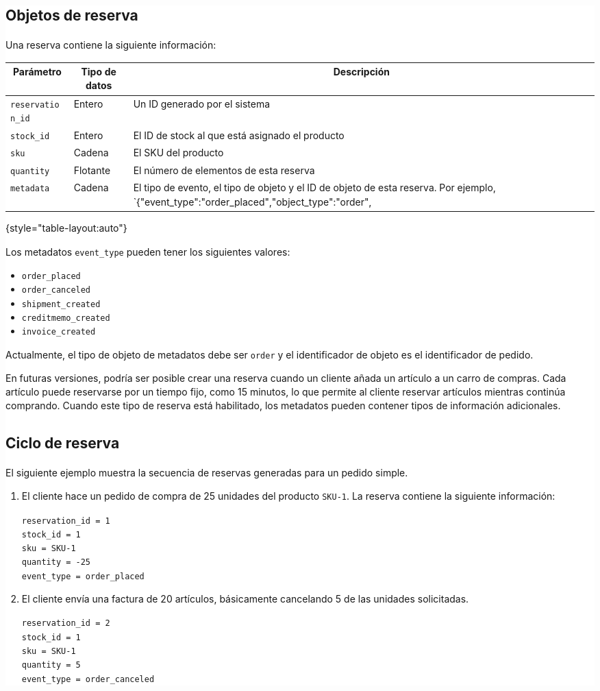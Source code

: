 ## Objetos de reserva

Una reserva contiene la siguiente información:

| Parámetro | Tipo de datos | Descripción |
| --- | --- | --- |
| `reservation_id` | Entero | Un ID generado por el sistema |
| `stock_id` | Entero | El ID de stock al que está asignado el producto |
| `sku` | Cadena | El SKU del producto |
| `quantity` | Flotante | El número de elementos de esta reserva |
| `metadata` | Cadena | El tipo de evento, el tipo de objeto y el ID de objeto de esta reserva. Por ejemplo, `{"event_type":"order_placed","object_type":"order",| "object_id":"8"}` |

{style="table-layout:auto"}

Los metadatos `event_type` pueden tener los siguientes valores:

- `order_placed`
- `order_canceled`
- `shipment_created`
- `creditmemo_created`
- `invoice_created`

Actualmente, el tipo de objeto de metadatos debe ser `order` y el identificador de objeto es el identificador de pedido.

En futuras versiones, podría ser posible crear una reserva cuando un cliente añada un artículo a un carro de compras. Cada artículo puede reservarse por un tiempo fijo, como 15 minutos, lo que permite al cliente reservar artículos mientras continúa comprando. Cuando este tipo de reserva está habilitado, los metadatos pueden contener tipos de información adicionales.

## Ciclo de reserva

El siguiente ejemplo muestra la secuencia de reservas generadas para un pedido simple.

1. El cliente hace un pedido de compra de 25 unidades del producto `SKU-1`. La reserva contiene la siguiente información:

   ```text
   reservation_id = 1
   stock_id = 1
   sku = SKU-1
   quantity = -25
   event_type = order_placed
   ```

1. El cliente envía una factura de 20 artículos, básicamente cancelando 5 de las unidades solicitadas.

   ```text
   reservation_id = 2
   stock_id = 1
   sku = SKU-1
   quantity = 5
   event_type = order_canceled
   ```

